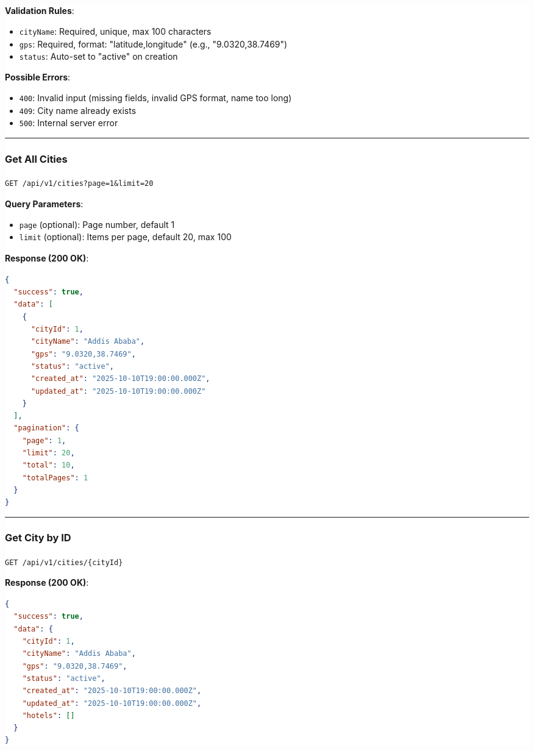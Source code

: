 **Validation Rules**:
- `cityName`: Required, unique, max 100 characters
- `gps`: Required, format: "latitude,longitude" (e.g., "9.0320,38.7469")
- `status`: Auto-set to "active" on creation

**Possible Errors**:
- `400`: Invalid input (missing fields, invalid GPS format, name too long)
- `409`: City name already exists
- `500`: Internal server error

---

### Get All Cities
```http
GET /api/v1/cities?page=1&limit=20
```

**Query Parameters**:
- `page` (optional): Page number, default 1
- `limit` (optional): Items per page, default 20, max 100

**Response (200 OK)**:
```json
{
  "success": true,
  "data": [
    {
      "cityId": 1,
      "cityName": "Addis Ababa",
      "gps": "9.0320,38.7469",
      "status": "active",
      "created_at": "2025-10-10T19:00:00.000Z",
      "updated_at": "2025-10-10T19:00:00.000Z"
    }
  ],
  "pagination": {
    "page": 1,
    "limit": 20,
    "total": 10,
    "totalPages": 1
  }
}
```

---

### Get City by ID
```http
GET /api/v1/cities/{cityId}
```

**Response (200 OK)**:
```json
{
  "success": true,
  "data": {
    "cityId": 1,
    "cityName": "Addis Ababa",
    "gps": "9.0320,38.7469",
    "status": "active",
    "created_at": "2025-10-10T19:00:00.000Z",
    "updated_at": "2025-10-10T19:00:00.000Z",
    "hotels": []
  }
}
```

